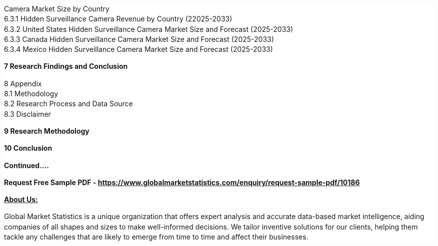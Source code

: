 Camera Market Size by Country<br />6.3.1 Hidden Surveillance Camera Revenue by Country (22025-2033)<br />6.3.2 United States Hidden Surveillance Camera Market Size and Forecast (2025-2033)<br />6.3.3 Canada Hidden Surveillance Camera Market Size and Forecast (2025-2033)<br />6.3.4 Mexico Hidden Surveillance Camera Market Size and Forecast (2025-2033)</p><p><strong>7 Research Findings and Conclusion</strong></p><p>8 Appendix<br />8.1 Methodology<br />8.2 Research Process and Data Source<br />8.3 Disclaimer</p><p><strong>9 Research Methodology</strong></p><p><strong>10 Conclusion</strong></p><p><strong>Continued&hellip;.</strong></p><p><strong>Request Free Sample PDF - <a href="https://www.globalmarketstatistics.com/enquiry/request-sample-pdf/10186?utm_source=MW&amp;utm_medium=Pankaj&amp;utm_campaign=MW">https://www.globalmarketstatistics.com/enquiry/request-sample-pdf/10186</a></strong></p><p><strong><u>About Us:</u></strong></p><p>Global Market Statistics is a unique organization that offers expert analysis and accurate data-based market intelligence, aiding companies of all shapes and sizes to make well-informed decisions. We tailor inventive solutions for our clients, helping them tackle any challenges that are likely to emerge from time to time and affect their businesses.</p>
